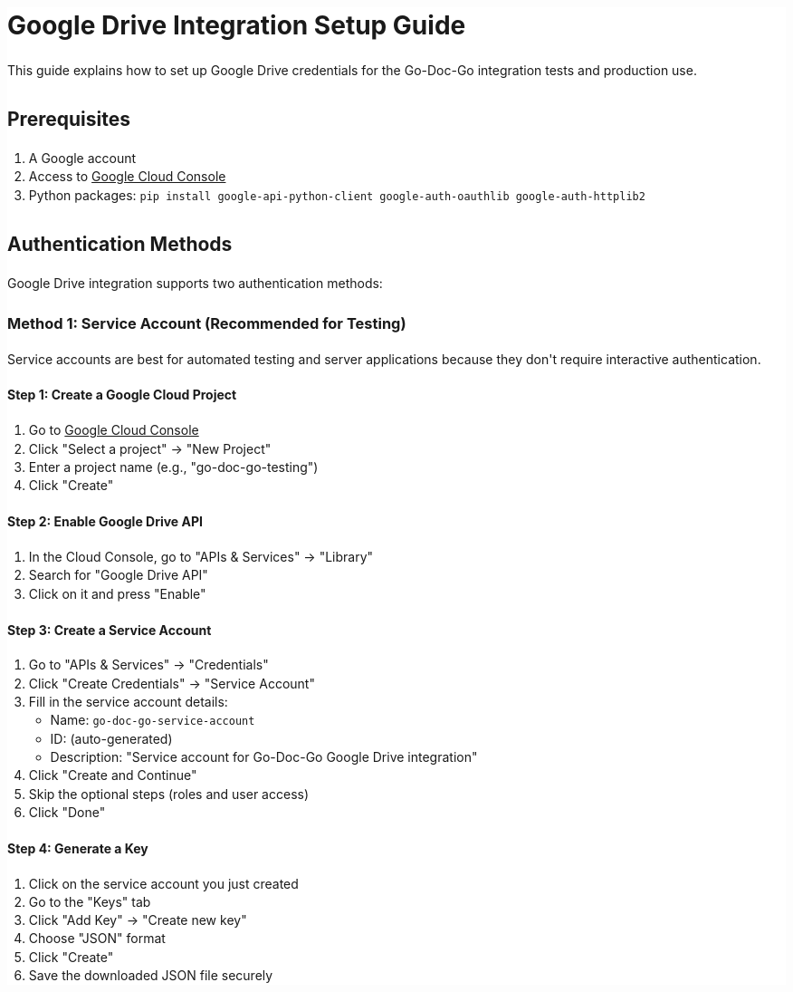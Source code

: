 # Google Drive Integration Setup Guide

This guide explains how to set up Google Drive credentials for the Go-Doc-Go integration tests and production use.

## Prerequisites

1. A Google account
2. Access to [Google Cloud Console](https://console.cloud.google.com/)
3. Python packages: `pip install google-api-python-client google-auth-oauthlib google-auth-httplib2`

## Authentication Methods

Google Drive integration supports two authentication methods:

### Method 1: Service Account (Recommended for Testing)

Service accounts are best for automated testing and server applications because they don't require interactive authentication.

#### Step 1: Create a Google Cloud Project

1. Go to [Google Cloud Console](https://console.cloud.google.com/)
2. Click "Select a project" → "New Project"
3. Enter a project name (e.g., "go-doc-go-testing")
4. Click "Create"

#### Step 2: Enable Google Drive API

1. In the Cloud Console, go to "APIs & Services" → "Library"
2. Search for "Google Drive API"
3. Click on it and press "Enable"

#### Step 3: Create a Service Account

1. Go to "APIs & Services" → "Credentials"
2. Click "Create Credentials" → "Service Account"
3. Fill in the service account details:
   - Name: `go-doc-go-service-account`
   - ID: (auto-generated)
   - Description: "Service account for Go-Doc-Go Google Drive integration"
4. Click "Create and Continue"
5. Skip the optional steps (roles and user access)
6. Click "Done"

#### Step 4: Generate a Key

1. Click on the service account you just created
2. Go to the "Keys" tab
3. Click "Add Key" → "Create new key"
4. Choose "JSON" format
5. Click "Create"
6. Save the downloaded JSON file securely
